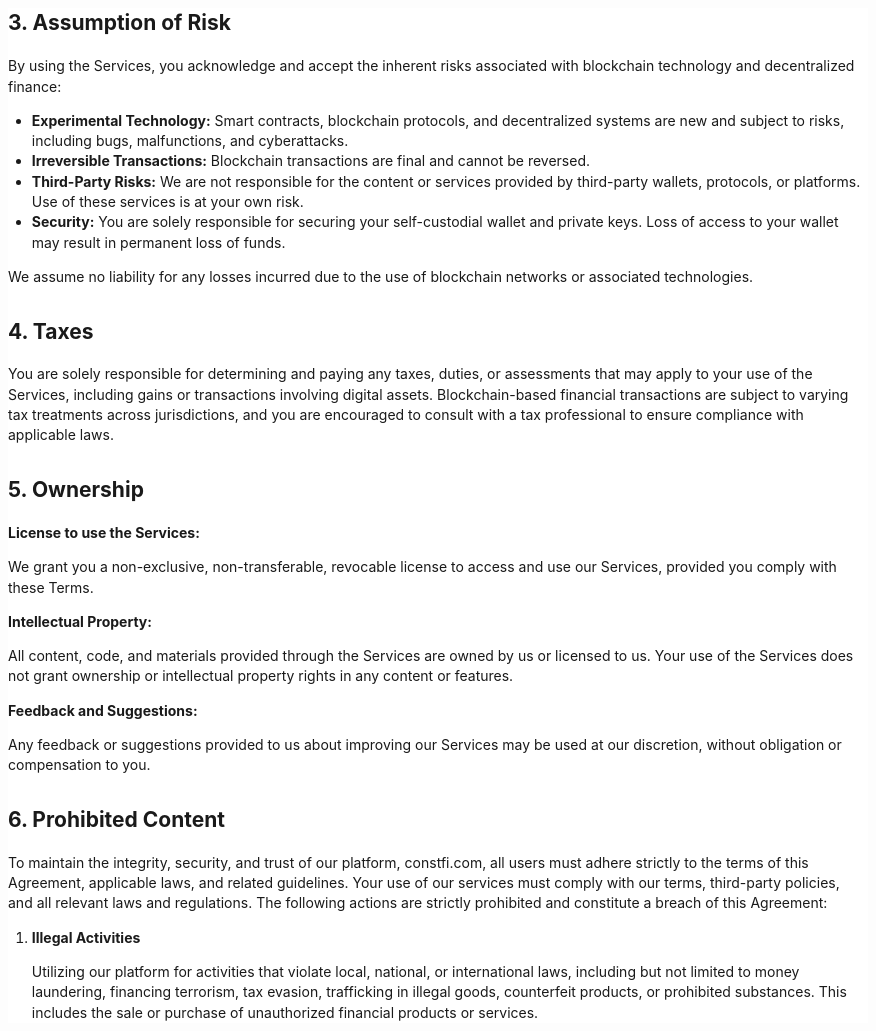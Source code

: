 ## 3. **Assumption of Risk**

By using the Services, you acknowledge and accept the inherent risks associated with blockchain technology and decentralized finance:

- **Experimental Technology:** Smart contracts, blockchain protocols, and decentralized systems are new and subject to risks, including bugs, malfunctions, and cyberattacks.
- **Irreversible Transactions:** Blockchain transactions are final and cannot be reversed.
- **Third-Party Risks:** We are not responsible for the content or services provided by third-party wallets, protocols, or platforms. Use of these services is at your own risk.
- **Security:** You are solely responsible for securing your self-custodial wallet and private keys. Loss of access to your wallet may result in permanent loss of funds.

We assume no liability for any losses incurred due to the use of blockchain networks or associated technologies.

## 4. **Taxes**

You are solely responsible for determining and paying any taxes, duties, or assessments that may apply to your use of the Services, including gains or transactions involving digital assets. Blockchain-based financial transactions are subject to varying tax treatments across jurisdictions, and you are encouraged to consult with a tax professional to ensure compliance with applicable laws.

## 5. **Ownership**

**License to use the Services:**

We grant you a non-exclusive, non-transferable, revocable license to access and use our Services, provided you comply with these Terms.

**Intellectual Property:**

All content, code, and materials provided through the Services are owned by us or licensed to us. Your use of the Services does not grant ownership or intellectual property rights in any content or features.

**Feedback and Suggestions:**

Any feedback or suggestions provided to us about improving our Services may be used at our discretion, without obligation or compensation to you.

## 6. **Prohibited Content**

To maintain the integrity, security, and trust of our platform, constfi.com, all users must adhere strictly to the terms of this Agreement, applicable laws, and related guidelines. Your use of our services must comply with our terms, third-party policies, and all relevant laws and regulations. The following actions are strictly prohibited and constitute a breach of this Agreement:

1. **Illegal Activities**

    Utilizing our platform for activities that violate local, national, or international laws, including but not limited to money laundering, financing terrorism, tax evasion, trafficking in illegal goods, counterfeit products, or prohibited substances. This includes the sale or purchase of unauthorized financial products or services.
